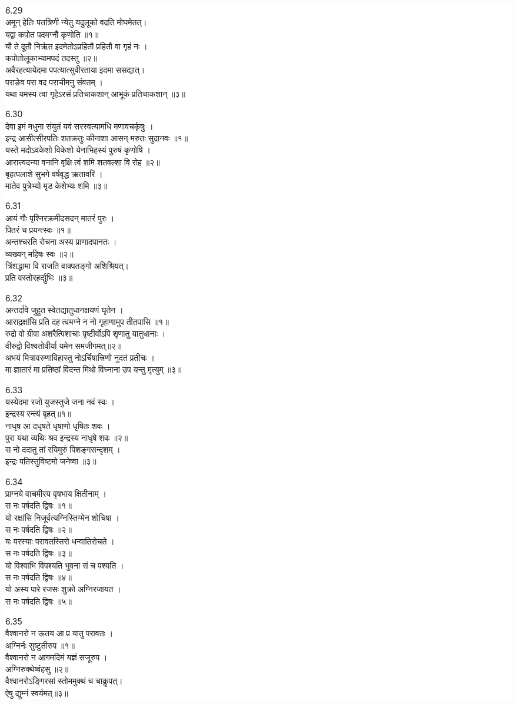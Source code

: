 6.29  
अमून् हेतिः पतत्रिणी न्येतु यदुलूको वदति मोघमेतत्।  
यद्वा कपोत पदमग्नौ कृणोति ॥१॥  
यौ ते दूतौ निर्ऋत इदमेतोऽप्रहितौ प्रहितौ वा गृहं नः ।  
कपोतोलूकाभ्यामपदं तदस्तु ॥२॥  
अवैरहत्यायेदमा पपत्यात्सुवीरताया इदमा ससद्यात्।  
पराङेव परा वद पराचीमनु संवतम् ।  
यथा यमस्य त्वा गृहेऽरसं प्रतिचाकशान् आभूकं प्रतिचाकशान् ॥३॥  
  
6.30  
देवा इमं मधुना संयुतं यवं सरस्वत्यामधि मणावचर्कृषुः ।  
इन्द्र आसीत्सीरपतिः शतक्रतुः कीनाशा आसन् मरुतः सुदानवः ॥१॥  
यस्ते मदोऽवकेशो विकेशो येनाभिहस्यं पुरुषं कृणोषि ।  
आरात्त्वदन्या वनानि वृक्षि त्वं शमि शतवल्शा वि रोह ॥२॥  
बृहत्पलाशे सुभगे वर्षवृद्ध ऋतावरि ।  
मातेव पुत्रेभ्यो मृड केशेभ्यः शमि ॥३॥  
  
6.31  
आयं गौः पृश्निरक्रमीदसदन् मातरं पुरः ।  
पितरं च प्रयन्त्स्वः ॥१॥  
अन्तश्चरति रोचना अस्य प्राणादपानतः ।  
व्यख्यन् महिषः स्वः ॥२॥  
त्रिंशद्धामा वि राजति वाक्पतङ्गो अशिश्रियत्।  
प्रति वस्तोरहर्द्युभिः ॥३॥  
  
6.32  
अन्तर्दावे जुहुत स्वेतद्यातुधानक्षयणं घृतेन ।  
आराद्रक्षांसि प्रति दह त्वमग्ने न नो गृहाणामुप तीतपासि ॥१॥  
रुद्रो वो ग्रीवा अशरैत्पिशाचाः पृष्टीर्वोऽपि शृणातु यातुधानाः ।  
वीरुद्वो विश्वतोवीर्या यमेन समजीगमत्॥२॥  
अभयं मित्रावरुणाविहास्तु नोऽर्चिषात्त्रिणो नुदतं प्रतीचः ।  
मा ज्ञातारं मा प्रतिष्ठां विदन्त मिथो विघ्नाना उप यन्तु मृत्युम् ॥३॥  
  
6.33  
यस्येदमा रजो युजस्तुजे जना नवं स्वः ।  
इन्द्रस्य रन्त्यं बृहत्॥१॥  
नाधृष आ दधृषते धृषाणो धृषितः शवः ।  
पुरा यथा व्यथिः श्रव इन्द्रस्य नाधृषे शवः ॥२॥  
स नो ददातु तां रयिमुरुं पिशङ्गसन्दृशम् ।  
इन्द्रः पतिस्तुविष्टमो जनेष्वा ॥३॥  
  
6.34  
प्राग्नये वाचमीरय वृषभाय क्षितीनाम् ।  
स नः पर्षदति द्विषः ॥१॥  
यो रक्षांसि निजूर्वत्यग्निस्तिग्मेन शोचिषा ।  
स नः पर्षदति द्विषः ॥२॥  
यः परस्याः परावतस्तिरो धन्वातिरोचते ।  
स नः पर्षदति द्विषः ॥३॥  
यो विश्वाभि विपश्यति भुवना सं च पश्यति ।  
स नः पर्षदति द्विषः ॥४॥  
यो अस्य पारे रजसः शुक्रो अग्निरजायत ।  
स नः पर्षदति द्विषः ॥५॥  
  
6.35  
वैश्वानरो न ऊतय आ प्र यातु परावतः ।  
अग्निर्नः सुष्टुतीरुप ॥१॥  
वैश्वानरो न आगमदिमं यज्ञं सजूरुप ।  
अग्निरुक्थेष्वंहसु ॥२॥  
वैश्वानरोऽङ्गिरसां स्तोममुक्थं च चाकॢपत्।  
ऐषु द्युम्नं स्वर्यमत्॥३॥  
  